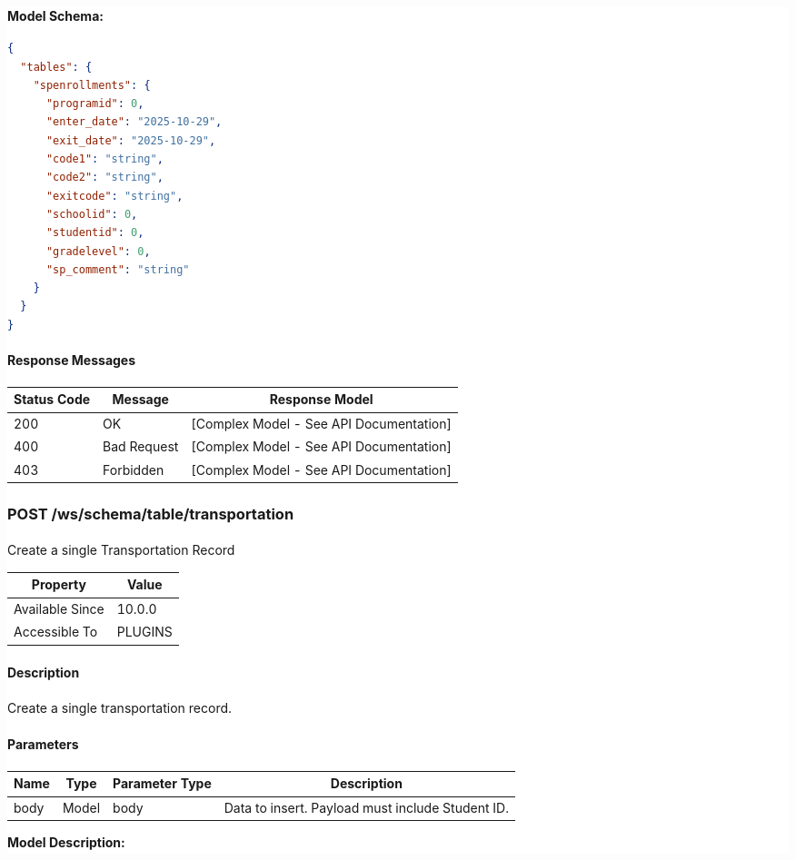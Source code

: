 **Model Schema:**

```json
{
  "tables": {
    "spenrollments": {
      "programid": 0,
      "enter_date": "2025-10-29",
      "exit_date": "2025-10-29",
      "code1": "string",
      "code2": "string",
      "exitcode": "string",
      "schoolid": 0,
      "studentid": 0,
      "gradelevel": 0,
      "sp_comment": "string"
    }
  }
}
```


#### Response Messages

| Status Code | Message | Response Model |
|-------------|---------|----------------|
| 200 | OK | [Complex Model - See API Documentation] |
| 400 | Bad Request | [Complex Model - See API Documentation] |
| 403 | Forbidden | [Complex Model - See API Documentation] |

### POST /ws/schema/table/transportation

Create a single Transportation Record

| Property | Value |
|----------|-------|
| Available Since | 10.0.0 |
| Accessible To | PLUGINS |

#### Description

Create a single transportation record.

#### Parameters

| Name | Type | Parameter Type | Description |
|------|------|----------------|-------------|
| body | Model | body | Data to insert. Payload must include Student ID. |

**Model Description:**
